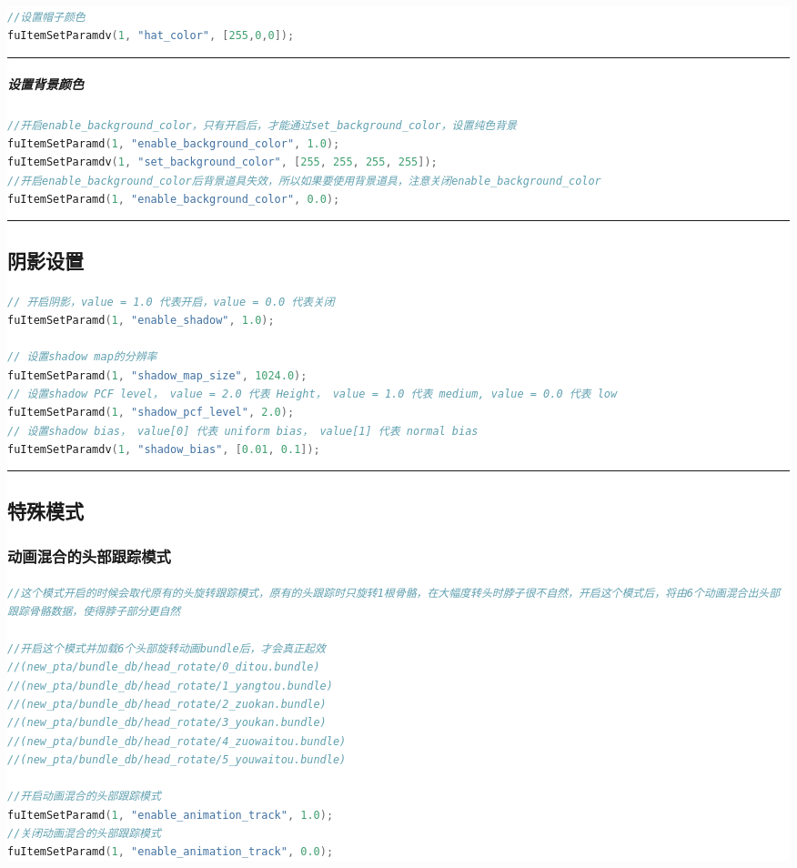 ```C
//设置帽子颜色
fuItemSetParamdv(1, "hat_color", [255,0,0]);
```

------

##### 设置背景颜色

```C
//开启enable_background_color，只有开启后，才能通过set_background_color，设置纯色背景
fuItemSetParamd(1, "enable_background_color", 1.0);
fuItemSetParamdv(1, "set_background_color", [255, 255, 255, 255]);
//开启enable_background_color后背景道具失效，所以如果要使用背景道具，注意关闭enable_background_color
fuItemSetParamd(1, "enable_background_color", 0.0);
```

------

## 阴影设置

```C
// 开启阴影，value = 1.0 代表开启，value = 0.0 代表关闭
fuItemSetParamd(1, "enable_shadow", 1.0);

// 设置shadow map的分辨率
fuItemSetParamd(1, "shadow_map_size", 1024.0);
// 设置shadow PCF level， value = 2.0 代表 Height， value = 1.0 代表 medium, value = 0.0 代表 low
fuItemSetParamd(1, "shadow_pcf_level", 2.0);
// 设置shadow bias， value[0] 代表 uniform bias， value[1] 代表 normal bias
fuItemSetParamdv(1, "shadow_bias", [0.01, 0.1]);
```

------

## 特殊模式

### 动画混合的头部跟踪模式

```C
//这个模式开启的时候会取代原有的头旋转跟踪模式，原有的头跟踪时只旋转1根骨骼，在大幅度转头时脖子很不自然，开启这个模式后，将由6个动画混合出头部跟踪骨骼数据，使得脖子部分更自然

//开启这个模式并加载6个头部旋转动画bundle后，才会真正起效
//(new_pta/bundle_db/head_rotate/0_ditou.bundle)
//(new_pta/bundle_db/head_rotate/1_yangtou.bundle)
//(new_pta/bundle_db/head_rotate/2_zuokan.bundle)
//(new_pta/bundle_db/head_rotate/3_youkan.bundle)
//(new_pta/bundle_db/head_rotate/4_zuowaitou.bundle)
//(new_pta/bundle_db/head_rotate/5_youwaitou.bundle)

//开启动画混合的头部跟踪模式
fuItemSetParamd(1, "enable_animation_track", 1.0);
//关闭动画混合的头部跟踪模式
fuItemSetParamd(1, "enable_animation_track", 0.0);
```
